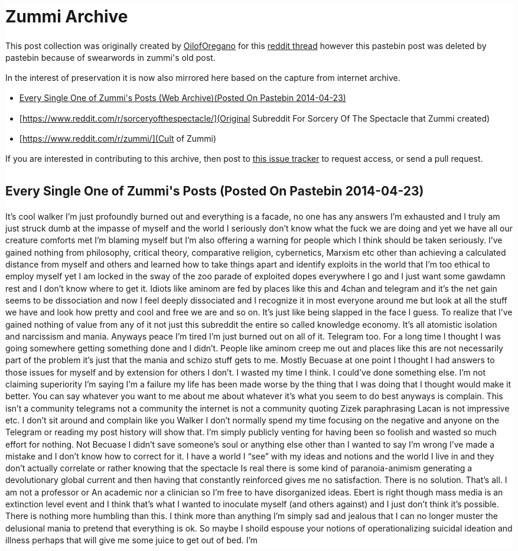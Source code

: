 # Zummi Archive

This post collection was originally created by [OilofOregano](https://www.reddit.com/user/OilofOregano) for this [reddit thread](https://www.reddit.com/r/sorceryofthespectacle/comments/8okqrm/every_single_one_of_zummis_posts/) however this pastebin post was deleted by pastebin because of swearwords in zummi's old post.

In the interest of preservation it is now also mirrored here based on the capture from internet archive.

* [Every Single One of Zummi's Posts (Web Archive)(Posted On Pastebin 2014-04-23)](http://web.archive.org/web/20190606033621/https://pastebin.com/dtNG4LKg)

* [https://www.reddit.com/r/sorceryofthespectacle/](Original Subreddit For Sorcery Of The Spectacle that Zummi created)

* [https://www.reddit.com/r/zummi/](Cult of Zummi)

If you are interested in contributing to this archive, then post to [this issue tracker](https://github.com/SorceryOfTheSpectacle/zummiArchive/issues) to request access, or send a pull request.

## Every Single One of Zummi's Posts (Posted On Pastebin 2014-04-23)

It’s cool walker I’m just profoundly burned out and everything is a facade, no one has any answers I’m exhausted and I truly am just struck dumb at the impasse of myself and the world I seriously don’t know what the fuck we are doing and yet we have all our creature comforts met I’m blaming myself but I’m also offering a warning for people which I think should be taken seriously. I’ve gained nothing from philosophy, critical theory, comparative religion, cybernetics, Marxism etc other than achieving a calculated distance from myself and others and learned how to take things apart and identify exploits in the world that I’m too ethical to employ myself yet I am locked in the sway of the zoo parade of exploited dopes everywhere I go and I just want some gawdamn rest and I don’t know where to get it. Idiots like aminom are fed by places like this and 4chan and telegram and it’s the net gain seems to be dissociation and now I feel deeply dissociated and I recognize it in most everyone around me but look at all the stuff we have and look how pretty and cool and free we are and so on. It’s just like being slapped in the face I guess. To realize that I’ve gained nothing of value from any of it not just this subreddit the entire so called knowledge economy. It’s all atomistic isolation and narcissism and mania. Anyways peace I’m tired I’m just burned out on all of it. Telegram too. For a long time I thought I was going somewhere getting something done and I didn’t. People like aminom creep me out and places like this are not necessarily part of the problem it’s just that the mania and schizo stuff gets to me. Mostly Becuase at one point I thought I had answers to those issues for myself and by extension for others I don’t. I wasted my time I think. I could’ve done something else. I’m not claiming superiority I’m saying I’m a failure my life has been made worse by the thing that I was doing that I thought would make it better. You can say whatever you want to me about me about whatever it’s what you seem to do best anyways is complain. This isn’t a community telegrams not a community the internet is not a community quoting Zizek paraphrasing Lacan is not impressive etc. I don’t sit around and complain like you Walker I don’t normally spend my time focusing on the negative and anyone on the Telegram or reading my post history will show that. I’m simply publicly venting for having been so foolish and wasted so much effort for nothing. Not Becuase I didn’t save someone’s soul or anything else other than I wanted to say I’m wrong I’ve made a mistake and I don’t know how to correct for it. I have a world I “see” with my ideas and notions and the world I live in and they don’t actually correlate or rather knowing that the spectacle
Is real there is some kind of paranoia-animism generating a devolutionary global current and then having that constantly reinforced gives me no satisfaction. There is no solution. That’s all. I am not a professor or An academic nor a clinician so I’m free to have disorganized ideas. Ebert is right though mass media is an extinction level event and I think that’s what I wanted to inoculate myself (and others against) and I just don’t think it’s possible. There is nothing more humbling than this. I think more than anything I’m simply sad and jealous that I can no longer muster the delusional mania to pretend that everything is ok. So maybe I shoild espouse your notions of operationalizing suicidal ideation and illness perhaps that will give me some juice to get out of bed. I’m